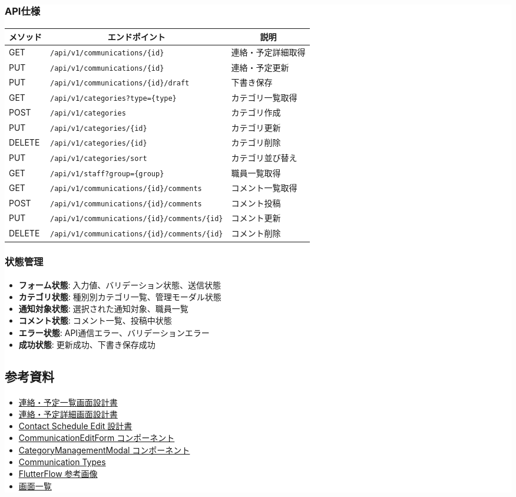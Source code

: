 ### API仕様

| メソッド | エンドポイント                              | 説明                   |
| -------- | ------------------------------------------- | ---------------------- |
| GET      | `/api/v1/communications/{id}`               | 連絡・予定詳細取得     |
| PUT      | `/api/v1/communications/{id}`               | 連絡・予定更新         |
| PUT      | `/api/v1/communications/{id}/draft`         | 下書き保存             |
| GET      | `/api/v1/categories?type={type}`            | カテゴリ一覧取得       |
| POST     | `/api/v1/categories`                        | カテゴリ作成           |
| PUT      | `/api/v1/categories/{id}`                   | カテゴリ更新           |
| DELETE   | `/api/v1/categories/{id}`                   | カテゴリ削除           |
| PUT      | `/api/v1/categories/sort`                   | カテゴリ並び替え       |
| GET      | `/api/v1/staff?group={group}`               | 職員一覧取得           |
| GET      | `/api/v1/communications/{id}/comments`      | コメント一覧取得       |
| POST     | `/api/v1/communications/{id}/comments`      | コメント投稿           |
| PUT      | `/api/v1/communications/{id}/comments/{id}` | コメント更新           |
| DELETE   | `/api/v1/communications/{id}/comments/{id}` | コメント削除           |

### 状態管理

- **フォーム状態**: 入力値、バリデーション状態、送信状態
- **カテゴリ状態**: 種別別カテゴリ一覧、管理モーダル状態
- **通知対象状態**: 選択された通知対象、職員一覧
- **コメント状態**: コメント一覧、投稿中状態
- **エラー状態**: API通信エラー、バリデーションエラー
- **成功状態**: 更新成功、下書き保存成功

## 参考資料

- [連絡・予定一覧画面設計書](../../README.md)
- [連絡・予定詳細画面設計書](../README.md)
- [Contact Schedule Edit 設計書](../../contact-schedule/edit/[itemId]/README.md)
- [CommunicationEditForm コンポーネント](../../../../components/3_organisms/communications/communication-edit-form.tsx)
- [CategoryManagementModal コンポーネント](../../../../components/3_organisms/communications/category-management-modal.tsx)
- [Communication Types](../../../../types/communication.ts)
- [FlutterFlow 参考画像](https://github.com/user-attachments/assets/8e6eae2b-d3ae-49d3-8bc8-103671cace86)
- [画面一覧](../../../../docs/screen-list.md#連絡予定)